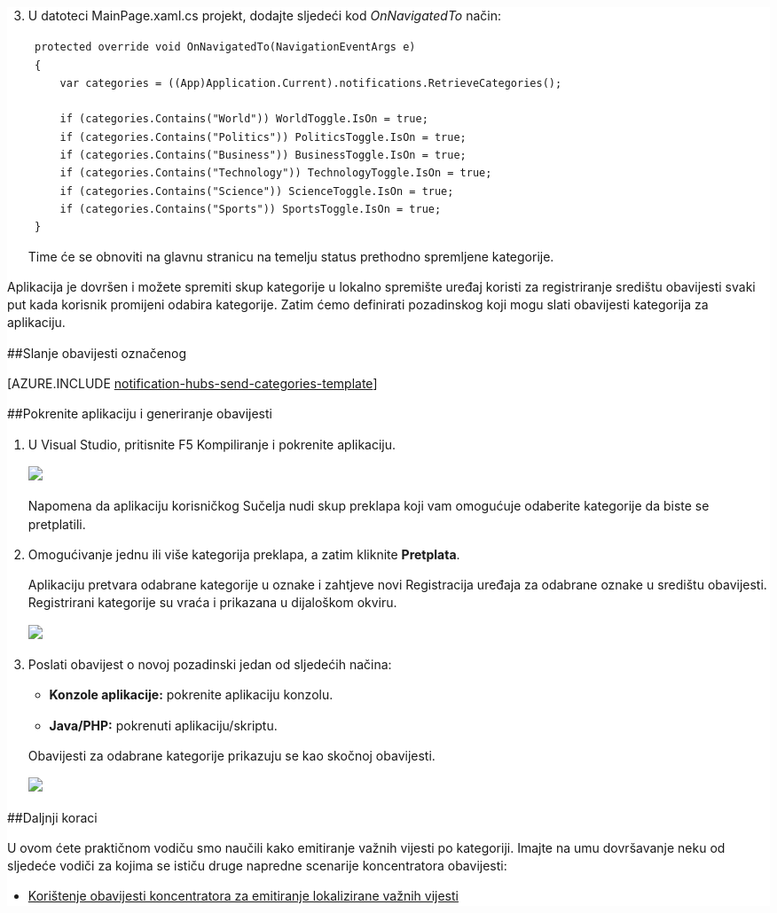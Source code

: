 3. U datoteci MainPage.xaml.cs projekt, dodajte sljedeći kod *OnNavigatedTo* način:

        protected override void OnNavigatedTo(NavigationEventArgs e)
        {
            var categories = ((App)Application.Current).notifications.RetrieveCategories();

            if (categories.Contains("World")) WorldToggle.IsOn = true;
            if (categories.Contains("Politics")) PoliticsToggle.IsOn = true;
            if (categories.Contains("Business")) BusinessToggle.IsOn = true;
            if (categories.Contains("Technology")) TechnologyToggle.IsOn = true;
            if (categories.Contains("Science")) ScienceToggle.IsOn = true;
            if (categories.Contains("Sports")) SportsToggle.IsOn = true;
        }

    Time će se obnoviti na glavnu stranicu na temelju status prethodno spremljene kategorije.

Aplikacija je dovršen i možete spremiti skup kategorije u lokalno spremište uređaj koristi za registriranje središtu obavijesti svaki put kada korisnik promijeni odabira kategorije. Zatim ćemo definirati pozadinskog koji mogu slati obavijesti kategorija za aplikaciju.

##<a name="sending-tagged-notifications"></a>Slanje obavijesti označenog

[AZURE.INCLUDE [notification-hubs-send-categories-template](../../includes/notification-hubs-send-categories-template.md)]

##<a name="run-the-app-and-generate-notifications"></a>Pokrenite aplikaciju i generiranje obavijesti

1. U Visual Studio, pritisnite F5 Kompiliranje i pokrenite aplikaciju.

    ![][1]

    Napomena da aplikaciju korisničkog Sučelja nudi skup preklapa koji vam omogućuje odaberite kategorije da biste se pretplatili.

2. Omogućivanje jednu ili više kategorija preklapa, a zatim kliknite **Pretplata**.

    Aplikaciju pretvara odabrane kategorije u oznake i zahtjeve novi Registracija uređaja za odabrane oznake u središtu obavijesti. Registrirani kategorije su vraća i prikazana u dijaloškom okviru.

    ![][19]

4. Poslati obavijest o novoj pozadinski jedan od sljedećih načina:

    + **Konzole aplikacije:** pokrenite aplikaciju konzolu.

    + **Java/PHP:** pokrenuti aplikaciju/skriptu.

    Obavijesti za odabrane kategorije prikazuju se kao skočnoj obavijesti.

    ![][14]

##<a name="next-steps"></a>Daljnji koraci

U ovom ćete praktičnom vodiču smo naučili kako emitiranje važnih vijesti po kategoriji. Imajte na umu dovršavanje neku od sljedeće vodiči za kojima se ističu druge napredne scenarije koncentratora obavijesti:

+ [Korištenje obavijesti koncentratora za emitiranje lokalizirane važnih vijesti]


[Add category selection to the app]: #adding-categories
[Register for notifications]: #register
[Send notifications from your back-end]: #send
[Run the app and generate notifications]: #test-app
[Next Steps]: #next-steps
[1]: ./media/notification-hubs-windows-store-dotnet-send-breaking-news/notification-hub-breakingnews-win1.png
[14]: ./media/notification-hubs-windows-store-dotnet-send-breaking-news/notification-hub-windows-toast-2.png
[19]: ./media/notification-hubs-windows-store-dotnet-send-breaking-news/notification-hub-windows-reg-2.png
[get-started]: /manage/services/notification-hubs/getting-started-windows-dotnet/
[Korištenje obavijesti koncentratora za emitiranje lokalizirane važnih vijesti]: /manage/services/notification-hubs/breaking-news-localized-dotnet/
[Notify users with Notification Hubs]: /manage/services/notification-hubs/notify-users
[Mobile Service]: /develop/mobile/tutorials/get-started/
[Notification Hubs Guidance]: http://msdn.microsoft.com/library/jj927170.aspx
[Notification Hubs How-To for Windows Store]: http://msdn.microsoft.com/library/jj927172.aspx
[Submit an app page]: http://go.microsoft.com/fwlink/p/?LinkID=266582
[My Applications]: http://go.microsoft.com/fwlink/p/?LinkId=262039
[Live SDK for Windows]: http://go.microsoft.com/fwlink/p/?LinkId=262253
[wns object]: http://go.microsoft.com/fwlink/p/?LinkId=260591